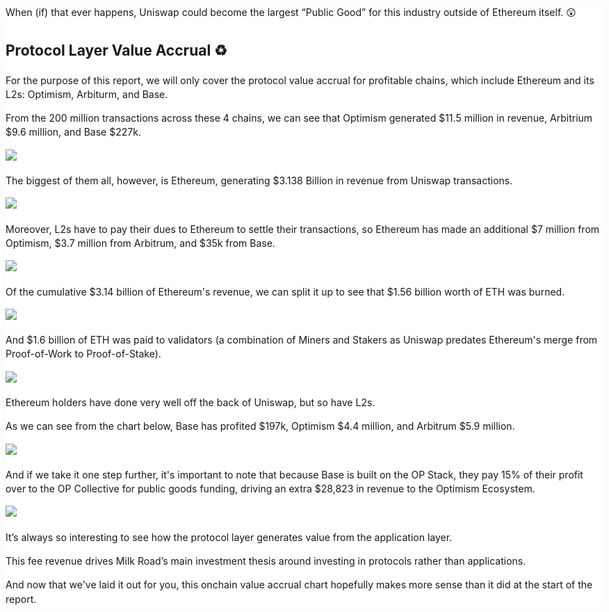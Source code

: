 When (if) that ever happens, Uniswap could become the largest “Public Good” for this industry outside of Ethereum itself. 😲

## **Protocol Layer Value Accrual ♻️**

For the purpose of this report, we will only cover the protocol value accrual for profitable chains, which include Ethereum and its L2s: Optimism, Arbiturm, and Base.

From the 200 million transactions across these 4 chains, we can see that Optimism generated $11.5 million in revenue, Arbitrium $9.6 million, and Base $227k.

![](https://storage.googleapis.com/papyrus_images/ba6c5878531a6dc5a4c3bd35531f7519.png)

The biggest of them all, however, is Ethereum, generating $3.138 Billion in revenue from Uniswap transactions.

![](https://storage.googleapis.com/papyrus_images/997a283cee7f7cd87c2a235da823e4e0.png)

Moreover, L2s have to pay their dues to Ethereum to settle their transactions, so Ethereum has made an additional $7 million from Optimism, $3.7 million from Arbitrum, and $35k from Base.

![](https://storage.googleapis.com/papyrus_images/a91f4a76ae7e1a6b42194e60366061fa.png)

Of the cumulative $3.14 billion of Ethereum's revenue, we can split it up to see that $1.56 billion worth of ETH was burned.

![](https://storage.googleapis.com/papyrus_images/8750b8a2f53d132b5ff6218508a600db.png)

And $1.6 billion of ETH was paid to validators (a combination of Miners and Stakers as Uniswap predates Ethereum's merge from Proof-of-Work to Proof-of-Stake).

![](https://storage.googleapis.com/papyrus_images/4127d625c5bfda8220843320d37c2524.png)

Ethereum holders have done very well off the back of Uniswap, but so have L2s.

As we can see from the chart below, Base has profited $197k, Optimism $4.4 million, and Arbitrum $5.9 million.

![](https://storage.googleapis.com/papyrus_images/de91a0cc84eeb8ffb81c2b059e1eedab.png)

And if we take it one step further, it's important to note that because Base is built on the OP Stack, they pay 15% of their profit over to the OP Collective for public goods funding, driving an extra $28,823 in revenue to the Optimism Ecosystem.

![](https://storage.googleapis.com/papyrus_images/f53252cf4f92635ddd2844a77b78f8cc.png)

It’s always so interesting to see how the protocol layer generates value from the application layer.

This fee revenue drives Milk Road’s main investment thesis around investing in protocols rather than applications.

And now that we've laid it out for you, this onchain value accrual chart hopefully makes more sense than it did at the start of the report.
